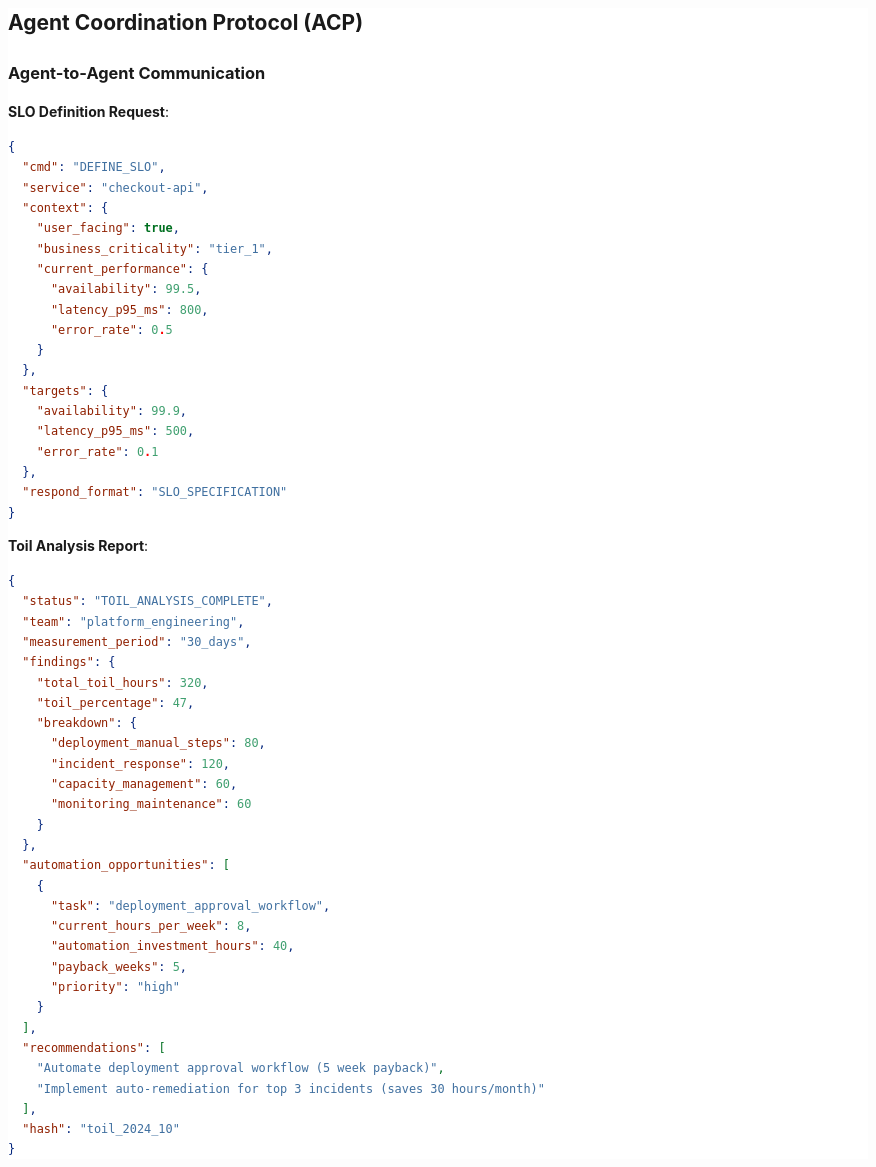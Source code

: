 ## Agent Coordination Protocol (ACP)

### Agent-to-Agent Communication

**SLO Definition Request**:
```json
{
  "cmd": "DEFINE_SLO",
  "service": "checkout-api",
  "context": {
    "user_facing": true,
    "business_criticality": "tier_1",
    "current_performance": {
      "availability": 99.5,
      "latency_p95_ms": 800,
      "error_rate": 0.5
    }
  },
  "targets": {
    "availability": 99.9,
    "latency_p95_ms": 500,
    "error_rate": 0.1
  },
  "respond_format": "SLO_SPECIFICATION"
}
```

**Toil Analysis Report**:
```json
{
  "status": "TOIL_ANALYSIS_COMPLETE",
  "team": "platform_engineering",
  "measurement_period": "30_days",
  "findings": {
    "total_toil_hours": 320,
    "toil_percentage": 47,
    "breakdown": {
      "deployment_manual_steps": 80,
      "incident_response": 120,
      "capacity_management": 60,
      "monitoring_maintenance": 60
    }
  },
  "automation_opportunities": [
    {
      "task": "deployment_approval_workflow",
      "current_hours_per_week": 8,
      "automation_investment_hours": 40,
      "payback_weeks": 5,
      "priority": "high"
    }
  ],
  "recommendations": [
    "Automate deployment approval workflow (5 week payback)",
    "Implement auto-remediation for top 3 incidents (saves 30 hours/month)"
  ],
  "hash": "toil_2024_10"
}
```
